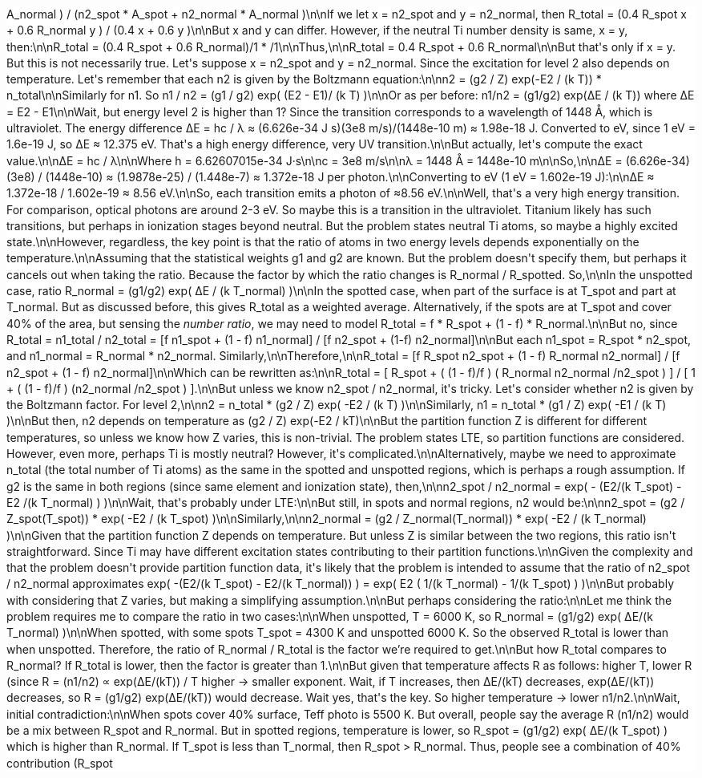 A_normal ) / (n2_spot * A_spot + n2_normal * A_normal )\n\nIf we let x = n2_spot and y = n2_normal, then R_total = (0.4 R_spot x + 0.6 R_normal y ) / (0.4 x + 0.6 y )\n\nBut x and y can differ. However, if the neutral Ti number density is same, x = y, then:\n\nR_total = (0.4 R_spot + 0.6 R_normal)/1 * /1\n\nThus,\n\nR_total = 0.4 R_spot + 0.6 R_normal\n\nBut that\'s only if x = y. But this is not necessarily true. Let\'s suppose x = n2_spot and y = n2_normal. Since the excitation for level 2 also depends on temperature. Let\'s remember that each n2 is given by the Boltzmann equation:\n\nn2 = (g2 / Z) exp(-E2 / (k T)) * n_total\n\nSimilarly for n1. So n1 / n2 = (g1 / g2) exp( (E2 - E1)/ (k T) )\n\nOr as per before: n1/n2 = (g1/g2) exp(ΔE / (k T)) where ΔE = E2 - E1\n\nWait, but energy level 2 is higher than 1? Since the transition corresponds to a wavelength of 1448 Å, which is ultraviolet. The energy difference ΔE = hc / λ ≈ (6.626e-34 J s)(3e8 m/s)/(1448e-10 m) ≈ 1.98e-18 J. Converted to eV, since 1 eV = 1.6e-19 J, so ΔE ≈ 12.375 eV. That\'s a high energy difference, very UV transition.\n\nBut actually, let\'s compute the exact value.\n\nΔE = hc / λ\n\nWhere h = 6.62607015e-34 J·s\n\nc = 3e8 m/s\n\nλ = 1448 Å = 1448e-10 m\n\nSo,\n\nΔE = (6.626e-34)(3e8) / (1448e-10) ≈ (1.9878e-25) / (1.448e-7) ≈ 1.372e-18 J per photon.\n\nConverting to eV (1 eV = 1.602e-19 J):\n\nΔE ≈ 1.372e-18 / 1.602e-19 ≈ 8.56 eV.\n\nSo, each transition emits a photon of ≈8.56 eV.\n\nWell, that\'s a very high energy transition. For comparison, optical photons are around 2-3 eV. So maybe this is a transition in the ultraviolet. Titanium likely has such transitions, but perhaps in ionization stages beyond neutral. But the problem states neutral Ti atoms, so maybe a highly excited state.\n\nHowever, regardless, the key point is that the ratio of atoms in two energy levels depends exponentially on the temperature.\n\nAssuming that the statistical weights g1 and g2 are known. But the problem doesn\'t specify them, but perhaps it cancels out when taking the ratio. Because the factor by which the ratio changes is R_normal / R_spotted. So,\n\nIn the unspotted case, ratio R_normal = (g1/g2) exp( ΔE / (k T_normal) )\n\nIn the spotted case, when part of the surface is at T_spot and part at T_normal. But as discussed before, this gives R_total as a weighted average. Alternatively, if the spots are at T_spot and cover 40% of the area, but sensing the *number ratio*, we may need to model R_total = f * R_spot + (1 - f) * R_normal.\n\nBut no, since R_total = n1_total / n2_total = [f n1_spot + (1 - f) n1_normal] / [f n2_spot + (1-f) n2_normal]\n\nBut each n1_spot = R_spot * n2_spot, and n1_normal = R_normal * n2_normal. Similarly,\n\nTherefore,\n\nR_total = [f R_spot n2_spot + (1 - f) R_normal n2_normal] / [f n2_spot + (1 - f) n2_normal]\n\nWhich can be rewritten as:\n\nR_total = [ R_spot + ( (1 - f)/f ) ( R_normal n2_normal /n2_spot ) ] / [ 1 + ( (1 - f)/f ) (n2_normal /n2_spot ) ].\n\nBut unless we know n2_spot / n2_normal, it\'s tricky. Let\'s consider whether n2 is given by the Boltzmann factor. For level 2,\n\nn2 = n_total * (g2 / Z) exp( -E2 / (k T) )\n\nSimilarly, n1 = n_total * (g1 / Z) exp( -E1 / (k T) )\n\nBut then, n2 depends on temperature as (g2 / Z) exp(-E2 / kT)\n\nBut the partition function Z is different for different temperatures, so unless we know how Z varies, this is non-trivial. The problem states LTE, so partition functions are considered. However, even more, perhaps Ti is mostly neutral? However, it\'s complicated.\n\nAlternatively, maybe we need to approximate n_total (the total number of Ti atoms) as the same in the spotted and unspotted regions, which is perhaps a rough assumption. If g2 is the same in both regions (since same element and ionization state), then,\n\nn2_spot / n2_normal = exp( - (E2/(k T_spot) - E2 /(k T_normal) ) )\n\nWait, that\'s probably under LTE:\n\nBut still, in spots and normal regions, n2 would be:\n\nn2_spot = (g2 / Z_spot(T_spot)) * exp( -E2 / (k T_spot) )\n\nSimilarly,\n\nn2_normal = (g2 / Z_normal(T_normal)) * exp( -E2 / (k T_normal) )\n\nGiven that the partition function Z depends on temperature. But unless Z is similar between the two regions, this ratio isn\'t straightforward. Since Ti may have different excitation states contributing to their partition functions.\n\nGiven the complexity and that the problem doesn\'t provide partition function data, it\'s likely that the problem is intended to assume that the ratio of n2_spot / n2_normal approximates exp( -(E2/(k T_spot) - E2/(k T_normal)) ) = exp( E2 ( 1/(k T_normal) - 1/(k T_spot) ) )\n\nBut probably with considering that Z varies, but making a simplifying assumption.\n\nBut perhaps considering the ratio:\n\nLet me think the problem requires me to compare the ratio in two cases:\n\nWhen unspotted, T = 6000 K, so R_normal = (g1/g2) exp( ΔE/(k T_normal) )\n\nWhen spotted, with some spots T_spot = 4300 K and unspotted 6000 K. So the observed R_total is lower than when unspotted. Therefore, the ratio of R_normal / R_total is the factor we’re required to get.\n\nBut how R_total compares to R_normal? If R_total is lower, then the factor is greater than 1.\n\nBut given that temperature affects R as follows: higher T, lower R (since R = (n1/n2) ∝ exp(ΔE/(kT)) / T higher → smaller exponent. Wait, if T increases, then ΔE/(kT) decreases, exp(ΔE/(kT)) decreases, so R = (g1/g2) exp(ΔE/(kT)) would decrease. Wait yes, that\'s the key. So higher temperature → lower n1/n2.\n\nWait, initial contradiction:\n\nWhen spots cover 40% surface, Teff photo is 5500 K. But overall, people say the average R (n1/n2) would be a mix between R_spot and R_normal. But in spotted regions, temperature is lower, so R_spot = (g1/g2) exp( ΔE/(k T_spot) ) which is higher than R_normal. If T_spot is less than T_normal, then R_spot > R_normal. Thus, people see a combination of 40% contribution (R_spot